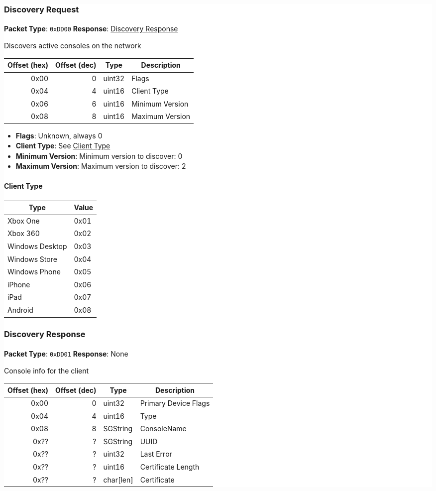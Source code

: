 ### Discovery Request

**Packet Type**: `0xDD00`
**Response**: [Discovery Response](#discovery-response)

Discovers active consoles on the network

| Offset (hex) | Offset (dec) | Type   | Description     |
| -----------: | -----------: | ------ | --------------- |
|         0x00 |            0 | uint32 | Flags           |
|         0x04 |            4 | uint16 | Client Type     |
|         0x06 |            6 | uint16 | Minimum Version |
|         0x08 |            8 | uint16 | Maximum Version |

- **Flags**: Unknown, always 0
- **Client Type**: See [Client Type](#client-type)
- **Minimum Version**: Minimum version to discover: 0
- **Maximum Version**: Maximum version to discover: 2

#### Client Type

| Type            | Value |
| --------------- | ----- |
| Xbox One        | 0x01  |
| Xbox 360        | 0x02  |
| Windows Desktop | 0x03  |
| Windows Store   | 0x04  |
| Windows Phone   | 0x05  |
| iPhone          | 0x06  |
| iPad            | 0x07  |
| Android         | 0x08  |

### Discovery Response

**Packet Type**: `0xDD01`
**Response**: None

Console info for the client

| Offset (hex) | Offset (dec) | Type       | Description          |
| -----------: | -----------: | ---------- | -------------------- |
|         0x00 |            0 | uint32     | Primary Device Flags |
|         0x04 |            4 | uint16     | Type                 |
|         0x08 |            8 | SGString   | ConsoleName          |
|         0x?? |            ? | SGString   | UUID                 |
|         0x?? |            ? | uint32     | Last Error           |
|         0x?? |            ? | uint16     | Certificate Length   |
|         0x?? |            ? | char\[len] | Certificate          |

